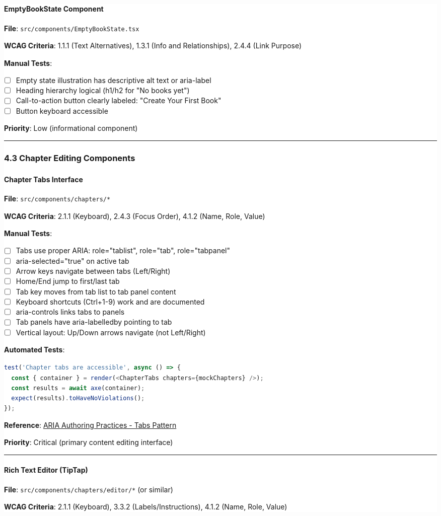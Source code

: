 
#### EmptyBookState Component

**File**: `src/components/EmptyBookState.tsx`

**WCAG Criteria**: 1.1.1 (Text Alternatives), 1.3.1 (Info and Relationships), 2.4.4 (Link Purpose)

**Manual Tests**:
- [ ] Empty state illustration has descriptive alt text or aria-label
- [ ] Heading hierarchy logical (h1/h2 for "No books yet")
- [ ] Call-to-action button clearly labeled: "Create Your First Book"
- [ ] Button keyboard accessible

**Priority**: Low (informational component)

---

### 4.3 Chapter Editing Components

#### Chapter Tabs Interface

**File**: `src/components/chapters/*`

**WCAG Criteria**: 2.1.1 (Keyboard), 2.4.3 (Focus Order), 4.1.2 (Name, Role, Value)

**Manual Tests**:
- [ ] Tabs use proper ARIA: role="tablist", role="tab", role="tabpanel"
- [ ] aria-selected="true" on active tab
- [ ] Arrow keys navigate between tabs (Left/Right)
- [ ] Home/End jump to first/last tab
- [ ] Tab key moves from tab list to tab panel content
- [ ] Keyboard shortcuts (Ctrl+1-9) work and are documented
- [ ] aria-controls links tabs to panels
- [ ] Tab panels have aria-labelledby pointing to tab
- [ ] Vertical layout: Up/Down arrows navigate (not Left/Right)

**Automated Tests**:
```typescript
test('Chapter tabs are accessible', async () => {
  const { container } = render(<ChapterTabs chapters={mockChapters} />);
  const results = await axe(container);
  expect(results).toHaveNoViolations();
});
```

**Reference**: [ARIA Authoring Practices - Tabs Pattern](https://www.w3.org/WAI/ARIA/apg/patterns/tabs/)

**Priority**: Critical (primary content editing interface)

---

#### Rich Text Editor (TipTap)

**File**: `src/components/chapters/editor/*` (or similar)

**WCAG Criteria**: 2.1.1 (Keyboard), 3.3.2 (Labels/Instructions), 4.1.2 (Name, Role, Value)
